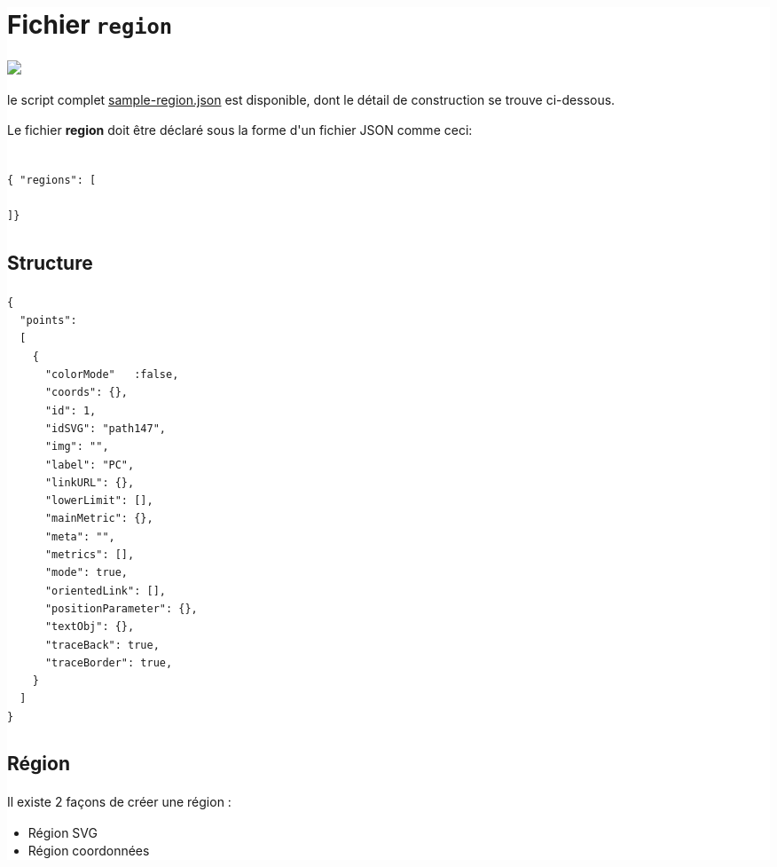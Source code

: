 # Fichier `region`
[![](../../resource/Go-back.png)](README.md)

le script complet [sample-region.json](../../../demo/sample-region.json) est disponible, dont le détail de construction se trouve ci-dessous.


Le fichier **region** doit être déclaré sous la forme d'un fichier JSON comme ceci:

```

{ "regions": [

]}

```

## Structure 

```
{
  "points": 
  [
    {
      "colorMode"	:false,
      "coords":	{},
      "id": 1,
      "idSVG": "path147",
      "img": "",
      "label": "PC",
      "linkURL": {},
      "lowerLimit": [],
      "mainMetric": {},
      "meta": "",
      "metrics": [],
      "mode": true,
      "orientedLink": [],
      "positionParameter": {},
      "textObj": {},
      "traceBack": true,
      "traceBorder": true,
    }
  ]
}

```
## Région

Il existe 2 façons de créer une région : 

- Région SVG
- Région coordonnées
